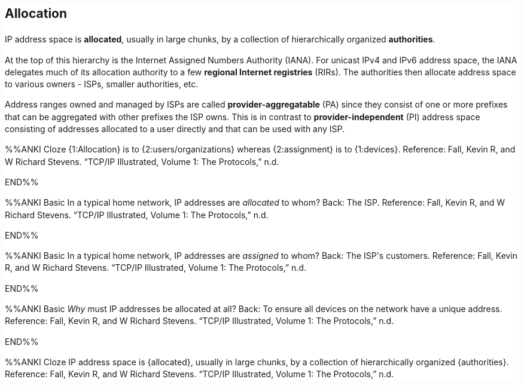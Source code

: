 ## Allocation

IP address space is **allocated**, usually in large chunks, by a collection of hierarchically organized **authorities**.

At the top of this hierarchy is the Internet Assigned Numbers Authority (IANA). For unicast IPv4 and IPv6 address space, the IANA delegates much of its allocation authority to a few **regional Internet registries** (RIRs). The authorities then allocate address space to various owners - ISPs, smaller authorities, etc.

Address ranges owned and managed by ISPs are called **provider-aggregatable** (PA) since they consist of one or more prefixes that can be aggregated with other prefixes the ISP owns. This is in contrast to **provider-independent** (PI) address space consisting of addresses allocated to a user directly and that can be used with any ISP.

%%ANKI
Cloze
{1:Allocation} is to {2:users/organizations} whereas {2:assignment} is to {1:devices}.
Reference: Fall, Kevin R, and W Richard Stevens. “TCP/IP Illustrated, Volume 1: The Protocols,” n.d.

END%%

%%ANKI
Basic
In a typical home network, IP addresses are *allocated* to whom?
Back: The ISP.
Reference: Fall, Kevin R, and W Richard Stevens. “TCP/IP Illustrated, Volume 1: The Protocols,” n.d.

END%%

%%ANKI
Basic
In a typical home network, IP addresses are *assigned* to whom?
Back: The ISP's customers.
Reference: Fall, Kevin R, and W Richard Stevens. “TCP/IP Illustrated, Volume 1: The Protocols,” n.d.

END%%

%%ANKI
Basic
*Why* must IP addresses be allocated at all?
Back: To ensure all devices on the network have a unique address.
Reference: Fall, Kevin R, and W Richard Stevens. “TCP/IP Illustrated, Volume 1: The Protocols,” n.d.

END%%

%%ANKI
Cloze
IP address space is {allocated}, usually in large chunks, by a collection of hierarchically organized {authorities}.
Reference: Fall, Kevin R, and W Richard Stevens. “TCP/IP Illustrated, Volume 1: The Protocols,” n.d.
